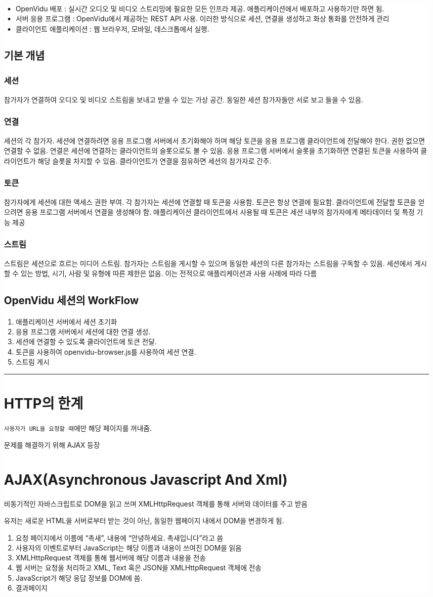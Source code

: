 - OpenVidu 배포 : 실시간 오디오 및 비디오 스트리밍에 필요한 모든 인프라 제공. 애플리케이션에서 배포하고 사용하기만 하면 됨.
- 서버 응용 프로그램 : OpenVidu에서 제공하는 REST API 사용. 이러한 방식으로 세션, 연결을 생성하고 화상 통화를 안전하게 관리
- 클라이언트 애플리케이션 : 웹 브라우저, 모바일, 데스크톱에서 실행.

## 기본 개념

### 세션

참가자가 연결하여 오디오 및 비디오 스트림을 보내고 받을 수 있는 가상 공간. 동일한 세션 참가자들만 서로 보고 들을 수 있음.

### 연결

세션의 각 참가자. 세션에 연결하려면 응용 프로그램 서버에서 초기화해야 하며 해당 토큰을 응용 프로그램 클라이언트에 전달해야 한다. 권한 없으면 연결할 수 없음. 연결은 세션에 연결하는 클라이언트의 슬롯으로도 볼 수 있음. 응용 프로그램 서버에서 슬롯을 초기화하면 연결된 토큰을 사용하여 클라이언트가 해당 슬롯을 차지할 수 있음. 클라이언트가 연결을 점유하면 세션의 참가자로 간주.

### 토큰

참가자에게 세션에 대한 액세스 권한 부여. 각 참가자는 세션에 연결할 때 토큰을 사용함. 토큰은 항상 연결에 필요함. 클라이언트에 전달할 토큰을 얻으려면 응용 프로그램 서버에서 연결을 생성해야 함. 애플리케이션 클라이언트에서 사용될 때 토큰은 세션 내부의 참가자에게 메타데이터 및 특정 기능 제공

### 스트림

스트림은 세션으로 흐르는 미디어 스트림. 참가자는 스트림을 게시할 수 있으며 동일한 세션의 다른 참가자는 스트림을 구독할 수 있음. 세션에서 게시할 수 있는 방법, 시기, 사람 및 유형에 따른 제한은 없음. 이는 전적으로 애플리케이션과 사용 사례에 따라 다름

## OpenVidu 세션의 WorkFlow

1. 애플리케이션 서버에서 세션 초기화
2. 응용 프로그램 서버에서 세션에 대한 연결 생성.
3. 세션에 연결할 수 있도록 클라이언트에 토큰 전달.
4. 토큰을 사용하여 openvidu-browser.js를 사용하여 세션 연결.
5. 스트림 게시

---

# HTTP의 한계

`사용자가 URL을 요청할 때`에만 해당 페이지를 꺼내줌.

문제를 해결하기 위해 AJAX 등장

# AJAX(Asynchronous Javascript And Xml)

비동기적인 자바스크립트로 DOM을 읽고 쓰며 XMLHttpRequest 객체를 통해 서버와 데이터를 주고 받음

유저는 새로운 HTML을 서버로부터 받는 것이 아닌, 동일한 웹페이지 내에서 DOM을 변경하게 됨.

1. 요청 페이지에서 이름에 “촉새”, 내용에 “안녕하세요. 촉새입니다”라고 씀
2. 사용자의 이벤트로부터 JavaScript는 해당 이름과 내용이 쓰여진 DOM을 읽음
3. XMLHttpRequest 객체를 통해 웹서버에 해당 이름과 내용을 전송
4. 웹 서버는 요청을 처리하고 XML, Text 혹은 JSON을 XMLHttpRequest 객체에 전송
5. JavaScript가 해당 응답 정보를 DOM에 씀.
6. 결과페이지
